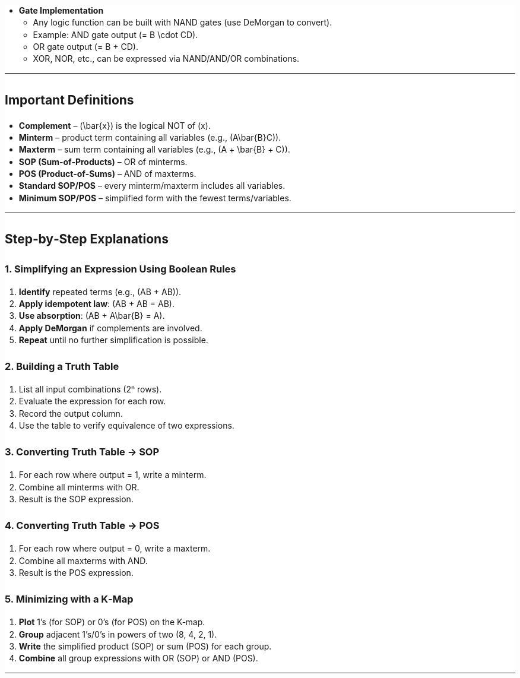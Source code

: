 - **Gate Implementation**  
  - Any logic function can be built with NAND gates (use DeMorgan to convert).  
  - Example: AND gate output \(= B \cdot CD\).  
  - OR gate output \(= B + CD\).  
  - XOR, NOR, etc., can be expressed via NAND/AND/OR combinations.

---

## Important Definitions
- **Complement** – \(\bar{x}\) is the logical NOT of \(x\).  
- **Minterm** – product term containing all variables (e.g., \(A\bar{B}C\)).  
- **Maxterm** – sum term containing all variables (e.g., \(A + \bar{B} + C\)).  
- **SOP (Sum‑of‑Products)** – OR of minterms.  
- **POS (Product‑of‑Sums)** – AND of maxterms.  
- **Standard SOP/POS** – every minterm/maxterm includes all variables.  
- **Minimum SOP/POS** – simplified form with the fewest terms/variables.

---

## Step‑by‑Step Explanations

### 1. Simplifying an Expression Using Boolean Rules
1. **Identify** repeated terms (e.g., \(AB + AB\)).  
2. **Apply idempotent law**: \(AB + AB = AB\).  
3. **Use absorption**: \(AB + A\bar{B} = A\).  
4. **Apply DeMorgan** if complements are involved.  
5. **Repeat** until no further simplification is possible.

### 2. Building a Truth Table
1. List all input combinations (2ⁿ rows).  
2. Evaluate the expression for each row.  
3. Record the output column.  
4. Use the table to verify equivalence of two expressions.

### 3. Converting Truth Table → SOP
1. For each row where output = 1, write a minterm.  
2. Combine all minterms with OR.  
3. Result is the SOP expression.

### 4. Converting Truth Table → POS
1. For each row where output = 0, write a maxterm.  
2. Combine all maxterms with AND.  
3. Result is the POS expression.

### 5. Minimizing with a K‑Map
1. **Plot** 1’s (for SOP) or 0’s (for POS) on the K‑map.  
2. **Group** adjacent 1’s/0’s in powers of two (8, 4, 2, 1).  
3. **Write** the simplified product (SOP) or sum (POS) for each group.  
4. **Combine** all group expressions with OR (SOP) or AND (POS).

---